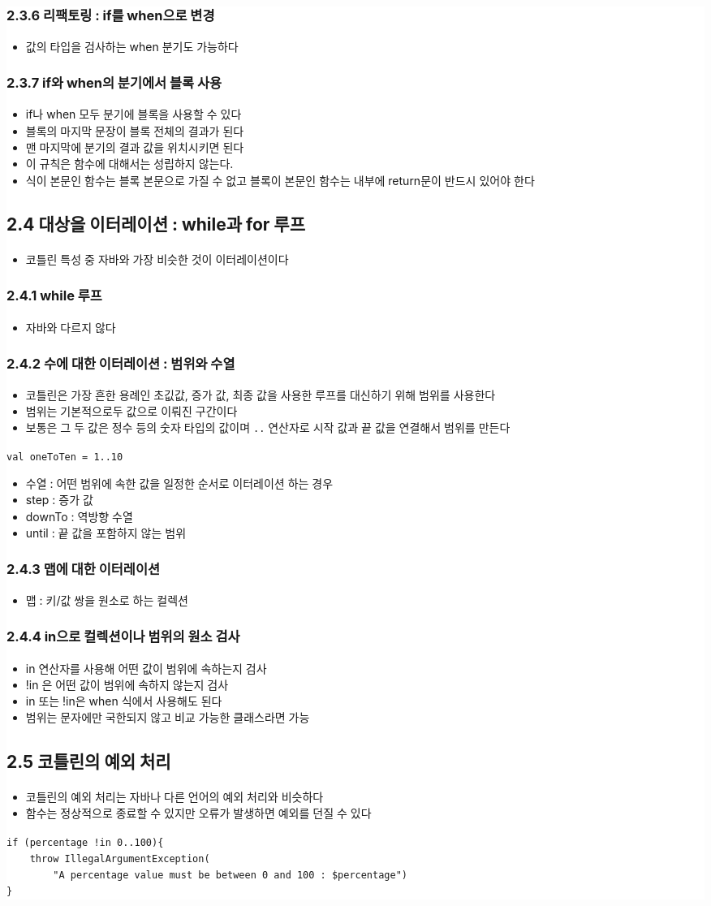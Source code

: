 ### 2.3.6 리팩토링 : if를 when으로 변경
- 값의 타입을 검사하는 when 분기도 가능하다

### 2.3.7 if와 when의 분기에서 블록 사용
- if나 when 모두 분기에 블록을 사용할 수 있다
- 블록의 마지막 문장이 블록 전체의 결과가 된다
- 맨 마지막에 분기의 결과 값을 위치시키면 된다
- 이 규칙은 함수에 대해서는 성립하지 않는다.
- 식이 본문인 함수는 블록 본문으로 가질 수 없고 블록이 본문인 함수는 내부에 return문이 반드시 있어야 한다

## 2.4 대상을 이터레이션 : while과 for 루프
- 코틀린 특성 중 자바와 가장 비슷한 것이 이터레이션이다

### 2.4.1 while 루프
- 자바와 다르지 않다

### 2.4.2 수에 대한 이터레이션 :  범위와 수열
- 코틀린은 가장 흔한 용례인 초깂값, 증가 값, 최종 값을 사용한 루프를 대신하기 위해 범위를 사용한다
- 범위는 기본적으로두 값으로 이뤄진 구간이다
- 보통은 그 두 값은 정수 등의 숫자 타입의 값이며 `..` 연산자로 시작 값과 끝 값을 연결해서 범위를 만든다

```
val oneToTen = 1..10
```

- 수열 : 어떤 범위에 속한 값을 일정한 순서로 이터레이션 하는 경우
- step : 증가 값
- downTo : 역방향 수열
- until : 끝 값을 포함하지 않는 범위

### 2.4.3 맵에 대한 이터레이션
- 맵 : 키/값 쌍을 원소로 하는 컬렉션

### 2.4.4 in으로 컬렉션이나 범위의 원소 검사
- in 연산자를 사용해 어떤 값이 범위에 속하는지 검사
- !in 은 어떤 값이 범위에 속하지 않는지 검사
- in 또는 !in은 when 식에서 사용해도 된다
- 범위는 문자에만 국한되지 않고 비교 가능한 클래스라면 가능

## 2.5 코틀린의 예외 처리
- 코틀린의 예외 처리는 자바나 다른 언어의 예외 처리와 비슷하다
- 함수는 정상적으로 종료할 수 있지만 오류가 발생하면 예외를 던질 수 있다

```
if (percentage !in 0..100){
    throw IllegalArgumentException(
        "A percentage value must be between 0 and 100 : $percentage")
}
```
